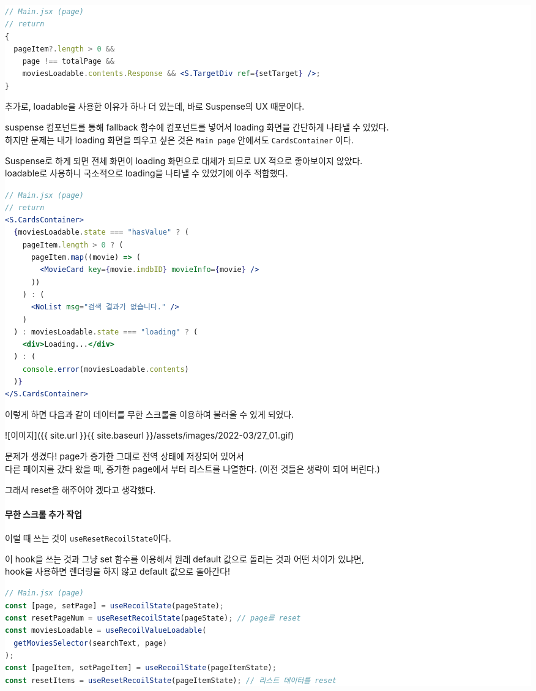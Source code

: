 ```jsx
// Main.jsx (page)
// return
{
  pageItem?.length > 0 &&
    page !== totalPage &&
    moviesLoadable.contents.Response && <S.TargetDiv ref={setTarget} />;
}
```

추가로, loadable을 사용한 이유가 하나 더 있는데, 바로 Suspense의 UX 때문이다.

suspense 컴포넌트를 통해 fallback 함수에 컴포넌트를 넣어서 loading 화면을 간단하게 나타낼 수 있었다.  
하지만 문제는 내가 loading 화면을 띄우고 싶은 것은 `Main page` 안에서도 `CardsContainer` 이다.

Suspense로 하게 되면 전체 화면이 loading 화면으로 대체가 되므로 UX 적으로 좋아보이지 않았다.  
loadable로 사용하니 국소적으로 loading을 나타낼 수 있었기에 아주 적합했다.

```jsx
// Main.jsx (page)
// return
<S.CardsContainer>
  {moviesLoadable.state === "hasValue" ? (
    pageItem.length > 0 ? (
      pageItem.map((movie) => (
        <MovieCard key={movie.imdbID} movieInfo={movie} />
      ))
    ) : (
      <NoList msg="검색 결과가 없습니다." />
    )
  ) : moviesLoadable.state === "loading" ? (
    <div>Loading...</div>
  ) : (
    console.error(moviesLoadable.contents)
  )}
</S.CardsContainer>
```

이렇게 하면 다음과 같이 데이터를 무한 스크롤을 이용하여 불러올 수 있게 되었다.

![이미지]({{ site.url }}{{ site.baseurl }}/assets/images/2022-03/27_01.gif)

문제가 생겼다! page가 증가한 그대로 전역 상태에 저장되어 있어서  
다른 페이지를 갔다 왔을 때, 증가한 page에서 부터 리스트를 나열한다. (이전 것들은 생략이 되어 버린다.)

그래서 reset을 해주어야 겠다고 생각했다.

#### 무한 스크롤 추가 작업

이럴 때 쓰는 것이 `useResetRecoilState`이다.

이 hook을 쓰는 것과 그냥 set 함수를 이용해서 원래 default 값으로 돌리는 것과 어떤 차이가 있냐면,  
hook을 사용하면 렌더링을 하지 않고 default 값으로 돌아간다!

```jsx
// Main.jsx (page)
const [page, setPage] = useRecoilState(pageState);
const resetPageNum = useResetRecoilState(pageState); // page를 reset
const moviesLoadable = useRecoilValueLoadable(
  getMoviesSelector(searchText, page)
);
const [pageItem, setPageItem] = useRecoilState(pageItemState);
const resetItems = useResetRecoilState(pageItemState); // 리스트 데이터를 reset
```
